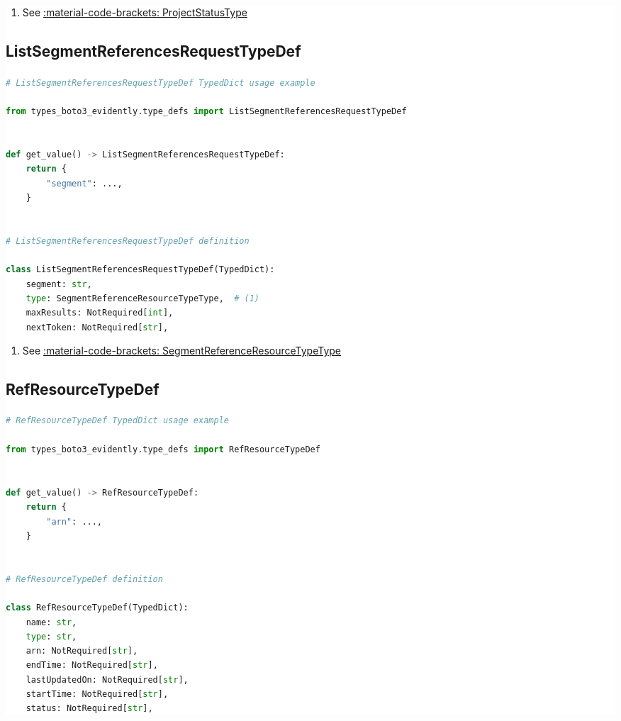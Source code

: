 1. See [:material-code-brackets: ProjectStatusType](./literals.md#projectstatustype)

## ListSegmentReferencesRequestTypeDef

```python
# ListSegmentReferencesRequestTypeDef TypedDict usage example

from types_boto3_evidently.type_defs import ListSegmentReferencesRequestTypeDef


def get_value() -> ListSegmentReferencesRequestTypeDef:
    return {
        "segment": ...,
    }


# ListSegmentReferencesRequestTypeDef definition

class ListSegmentReferencesRequestTypeDef(TypedDict):
    segment: str,
    type: SegmentReferenceResourceTypeType,  # (1)
    maxResults: NotRequired[int],
    nextToken: NotRequired[str],
```

1. See [:material-code-brackets: SegmentReferenceResourceTypeType](./literals.md#segmentreferenceresourcetypetype)

## RefResourceTypeDef

```python
# RefResourceTypeDef TypedDict usage example

from types_boto3_evidently.type_defs import RefResourceTypeDef


def get_value() -> RefResourceTypeDef:
    return {
        "arn": ...,
    }


# RefResourceTypeDef definition

class RefResourceTypeDef(TypedDict):
    name: str,
    type: str,
    arn: NotRequired[str],
    endTime: NotRequired[str],
    lastUpdatedOn: NotRequired[str],
    startTime: NotRequired[str],
    status: NotRequired[str],
```
